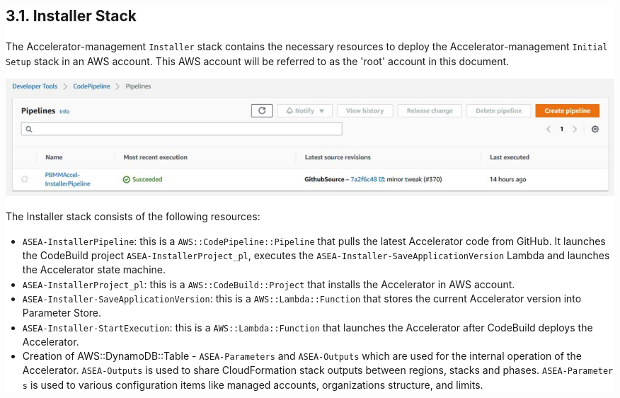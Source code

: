 ## 3.1. Installer Stack

The Accelerator-management `Installer` stack contains the necessary resources to deploy the Accelerator-management `Initial Setup` stack in an AWS account. This AWS account will be referred to as the 'root' account in this document.

![Pipelines](img/pipelines.png)

The Installer stack consists of the following resources:

- `ASEA-InstallerPipeline`: this is a `AWS::CodePipeline::Pipeline` that pulls the latest Accelerator code from GitHub. It launches the CodeBuild project `ASEA-InstallerProject_pl`, executes the `ASEA-Installer-SaveApplicationVersion` Lambda and launches the Accelerator state machine.
- `ASEA-InstallerProject_pl`: this is a `AWS::CodeBuild::Project` that installs the Accelerator in AWS account.
- `ASEA-Installer-SaveApplicationVersion`: this is a `AWS::Lambda::Function` that stores the current Accelerator version into Parameter Store.
- `ASEA-Installer-StartExecution`: this is a `AWS::Lambda::Function` that launches the Accelerator after CodeBuild deploys the Accelerator.
- Creation of AWS::DynamoDB::Table - `ASEA-Parameters` and `ASEA-Outputs` which are used for the internal operation of the Accelerator. `ASEA-Outputs` is used to share CloudFormation stack outputs between regions, stacks and phases. `ASEA-Parameters` is used to various configuration items like managed accounts, organizations structure, and limits.
